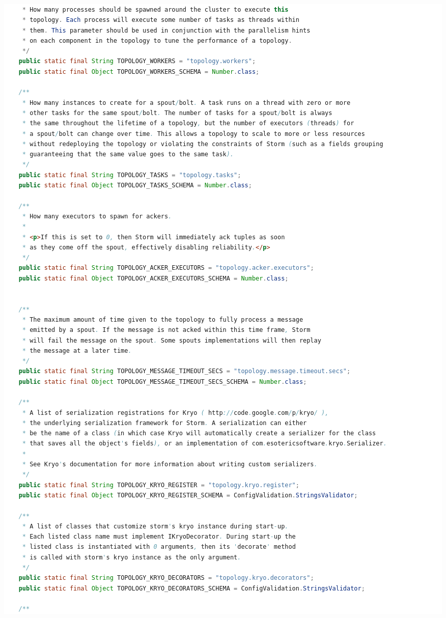 ```java
     * How many processes should be spawned around the cluster to execute this
     * topology. Each process will execute some number of tasks as threads within
     * them. This parameter should be used in conjunction with the parallelism hints
     * on each component in the topology to tune the performance of a topology.
     */
    public static final String TOPOLOGY_WORKERS = "topology.workers";
    public static final Object TOPOLOGY_WORKERS_SCHEMA = Number.class;

    /**
     * How many instances to create for a spout/bolt. A task runs on a thread with zero or more
     * other tasks for the same spout/bolt. The number of tasks for a spout/bolt is always
     * the same throughout the lifetime of a topology, but the number of executors (threads) for 
     * a spout/bolt can change over time. This allows a topology to scale to more or less resources 
     * without redeploying the topology or violating the constraints of Storm (such as a fields grouping
     * guaranteeing that the same value goes to the same task).
     */
    public static final String TOPOLOGY_TASKS = "topology.tasks";
    public static final Object TOPOLOGY_TASKS_SCHEMA = Number.class;

    /**
     * How many executors to spawn for ackers.
     *
     * <p>If this is set to 0, then Storm will immediately ack tuples as soon
     * as they come off the spout, effectively disabling reliability.</p>
     */
    public static final String TOPOLOGY_ACKER_EXECUTORS = "topology.acker.executors";
    public static final Object TOPOLOGY_ACKER_EXECUTORS_SCHEMA = Number.class;


    /**
     * The maximum amount of time given to the topology to fully process a message
     * emitted by a spout. If the message is not acked within this time frame, Storm
     * will fail the message on the spout. Some spouts implementations will then replay
     * the message at a later time.
     */
    public static final String TOPOLOGY_MESSAGE_TIMEOUT_SECS = "topology.message.timeout.secs";
    public static final Object TOPOLOGY_MESSAGE_TIMEOUT_SECS_SCHEMA = Number.class;

    /**
     * A list of serialization registrations for Kryo ( http://code.google.com/p/kryo/ ),
     * the underlying serialization framework for Storm. A serialization can either
     * be the name of a class (in which case Kryo will automatically create a serializer for the class
     * that saves all the object's fields), or an implementation of com.esotericsoftware.kryo.Serializer.
     *
     * See Kryo's documentation for more information about writing custom serializers.
     */
    public static final String TOPOLOGY_KRYO_REGISTER = "topology.kryo.register";
    public static final Object TOPOLOGY_KRYO_REGISTER_SCHEMA = ConfigValidation.StringsValidator;

    /**
     * A list of classes that customize storm's kryo instance during start-up.
     * Each listed class name must implement IKryoDecorator. During start-up the 
     * listed class is instantiated with 0 arguments, then its 'decorate' method 
     * is called with storm's kryo instance as the only argument.
     */
    public static final String TOPOLOGY_KRYO_DECORATORS = "topology.kryo.decorators";
    public static final Object TOPOLOGY_KRYO_DECORATORS_SCHEMA = ConfigValidation.StringsValidator;

    /**
```